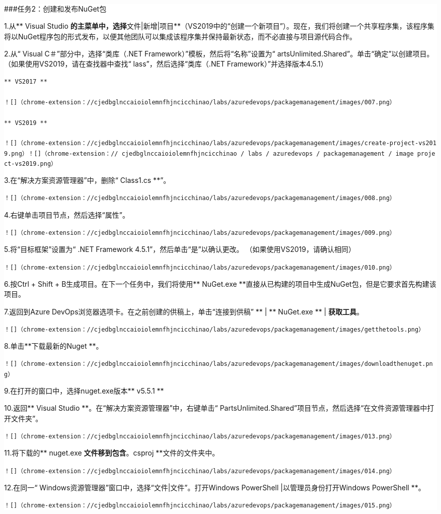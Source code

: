 
###任务2：创建和发布NuGet包

1.从** Visual Studio **的主菜单中，选择**文件|新增|项目**（VS2019中的“创建一个新项目”）。现在，我们将创建一个共享程序集，该程序集将以NuGet程序包的形式发布，以便其他团队可以集成该程序集并保持最新状态，而不必直接与项目源代码合作。
    
2.从“ Visual C＃”部分中，选择“类库（.NET Framework）”模板，然后将“名称”设置为“ artsUnlimited.Shared”。单击“确定”以创建项目。 （如果使用VS2019，请在查找器中查找“ lass”，然后选择“类库（.NET Framework）”并选择版本4.5.1）
    
    ** VS2017 **
    
    ！[]（chrome-extension：//cjedbglnccaioiolemnfhjncicchinao/labs/azuredevops/packagemanagement/images/007.png）
    
    ** VS2019 **
    
    ！[]（chrome-extension：//cjedbglnccaioiolemnfhjncicchinao/labs/azuredevops/packagemanagement/images/create-project-vs2019.png）！[]（chrome-extension：// cjedbglnccaioiolemnfhjncicchinao / labs / azuredevops / packagemanagement / image project-vs2019.png）
    
3.在“解决方案资源管理器”中，删除“ Class1.cs **”。
    
    ！[]（chrome-extension：//cjedbglnccaioiolemnfhjncicchinao/labs/azuredevops/packagemanagement/images/008.png）
    
4.右键单击项目节点，然后选择“属性”。
    
    ！[]（chrome-extension：//cjedbglnccaioiolemnfhjncicchinao/labs/azuredevops/packagemanagement/images/009.png）
    
5.将“目标框架”设置为“ .NET Framework 4.5.1”，然后单击“是”以确认更改。 （如果使用VS2019，请确认相同）
    
    ！[]（chrome-extension：//cjedbglnccaioiolemnfhjncicchinao/labs/azuredevops/packagemanagement/images/010.png）
    
6.按Ctrl + Shift + B生成项目。在下一个任务中，我们将使用** NuGet.exe **直接从已构建的项目中生成NuGet包，但是它要求首先构建该项目。
    
7.返回到Azure DevOps浏览器选项卡。在之前创建的供稿上，单击“连接到供稿” ** | ** NuGet.exe ** | **获取工具**。
    
    ！[]（chrome-extension：//cjedbglnccaioiolemnfhjncicchinao/labs/azuredevops/packagemanagement/images/getthetools.png）
    
8.单击**下载最新的Nuget **。
    
    ！[]（chrome-extension：//cjedbglnccaioiolemnfhjncicchinao/labs/azuredevops/packagemanagement/images/downloadthenuget.png）
    
9.在打开的窗口中，选择nuget.exe版本** v5.5.1 **
    
10.返回** Visual Studio **。在“解决方案资源管理器”中，右键单击“ PartsUnlimited.Shared”项目节点，然后选择“在文件资源管理器中打开文件夹”。
    
    ！[]（chrome-extension：//cjedbglnccaioiolemnfhjncicchinao/labs/azuredevops/packagemanagement/images/013.png）
    
11.将下载的** nuget.exe **文件移到包含**。csproj **文件的文件夹中。
    
    ！[]（chrome-extension：//cjedbglnccaioiolemnfhjncicchinao/labs/azuredevops/packagemanagement/images/014.png）
    
12.在同一“ Windows资源管理器”窗口中，选择“文件|文件”。打开Windows PowerShell |以管理员身份打开Windows PowerShell **。
    
    ！[]（chrome-extension：//cjedbglnccaioiolemnfhjncicchinao/labs/azuredevops/packagemanagement/images/015.png）
    